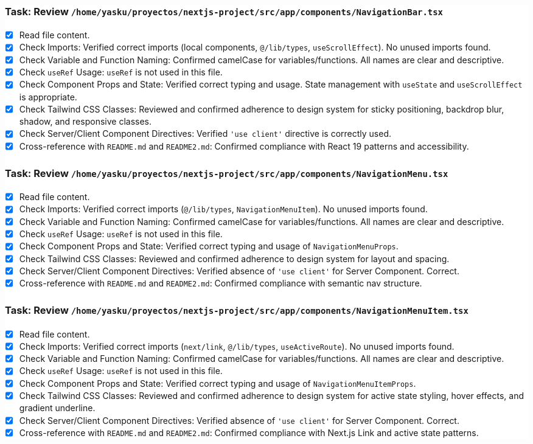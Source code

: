 ### Task: Review `/home/yasku/proyectos/nextjs-project/src/app/components/NavigationBar.tsx`
- [x] Read file content.
- [x] Check Imports: Verified correct imports (local components, `@/lib/types`, `useScrollEffect`). No unused imports found.
- [x] Check Variable and Function Naming: Confirmed camelCase for variables/functions. All names are clear and descriptive.
- [x] Check `useRef` Usage: `useRef` is not used in this file.
- [x] Check Component Props and State: Verified correct typing and usage. State management with `useState` and `useScrollEffect` is appropriate.
- [x] Check Tailwind CSS Classes: Reviewed and confirmed adherence to design system for sticky positioning, backdrop blur, shadow, and responsive classes.
- [x] Check Server/Client Component Directives: Verified `'use client'` directive is correctly used.
- [x] Cross-reference with `README.md` and `README2.md`: Confirmed compliance with React 19 patterns and accessibility.

### Task: Review `/home/yasku/proyectos/nextjs-project/src/app/components/NavigationMenu.tsx`
- [x] Read file content.
- [x] Check Imports: Verified correct imports (`@/lib/types`, `NavigationMenuItem`). No unused imports found.
- [x] Check Variable and Function Naming: Confirmed camelCase for variables/functions. All names are clear and descriptive.
- [x] Check `useRef` Usage: `useRef` is not used in this file.
- [x] Check Component Props and State: Verified correct typing and usage of `NavigationMenuProps`.
- [x] Check Tailwind CSS Classes: Reviewed and confirmed adherence to design system for layout and spacing.
- [x] Check Server/Client Component Directives: Verified absence of `'use client'` for Server Component. Correct.
- [x] Cross-reference with `README.md` and `README2.md`: Confirmed compliance with semantic nav structure.

### Task: Review `/home/yasku/proyectos/nextjs-project/src/app/components/NavigationMenuItem.tsx`
- [x] Read file content.
- [x] Check Imports: Verified correct imports (`next/link`, `@/lib/types`, `useActiveRoute`). No unused imports found.
- [x] Check Variable and Function Naming: Confirmed camelCase for variables/functions. All names are clear and descriptive.
- [x] Check `useRef` Usage: `useRef` is not used in this file.
- [x] Check Component Props and State: Verified correct typing and usage of `NavigationMenuItemProps`.
- [x] Check Tailwind CSS Classes: Reviewed and confirmed adherence to design system for active state styling, hover effects, and gradient underline.
- [x] Check Server/Client Component Directives: Verified absence of `'use client'` for Server Component. Correct.
- [x] Cross-reference with `README.md` and `README2.md`: Confirmed compliance with Next.js Link and active state patterns.
